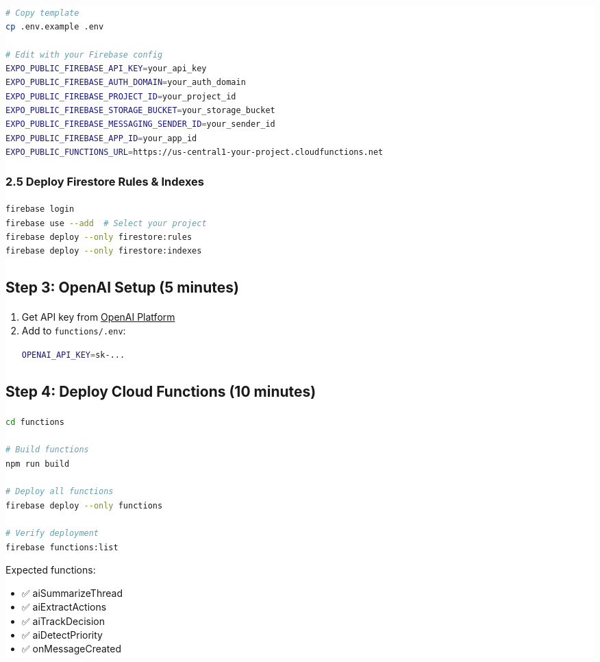 ```bash
# Copy template
cp .env.example .env

# Edit with your Firebase config
EXPO_PUBLIC_FIREBASE_API_KEY=your_api_key
EXPO_PUBLIC_FIREBASE_AUTH_DOMAIN=your_auth_domain
EXPO_PUBLIC_FIREBASE_PROJECT_ID=your_project_id
EXPO_PUBLIC_FIREBASE_STORAGE_BUCKET=your_storage_bucket
EXPO_PUBLIC_FIREBASE_MESSAGING_SENDER_ID=your_sender_id
EXPO_PUBLIC_FIREBASE_APP_ID=your_app_id
EXPO_PUBLIC_FUNCTIONS_URL=https://us-central1-your-project.cloudfunctions.net
```

### 2.5 Deploy Firestore Rules & Indexes

```bash
firebase login
firebase use --add  # Select your project
firebase deploy --only firestore:rules
firebase deploy --only firestore:indexes
```

## Step 3: OpenAI Setup (5 minutes)

1. Get API key from [OpenAI Platform](https://platform.openai.com)
2. Add to `functions/.env`:
   ```bash
   OPENAI_API_KEY=sk-...
   ```

## Step 4: Deploy Cloud Functions (10 minutes)

```bash
cd functions

# Build functions
npm run build

# Deploy all functions
firebase deploy --only functions

# Verify deployment
firebase functions:list
```

Expected functions:
- ✅ aiSummarizeThread
- ✅ aiExtractActions
- ✅ aiTrackDecision
- ✅ aiDetectPriority
- ✅ onMessageCreated
